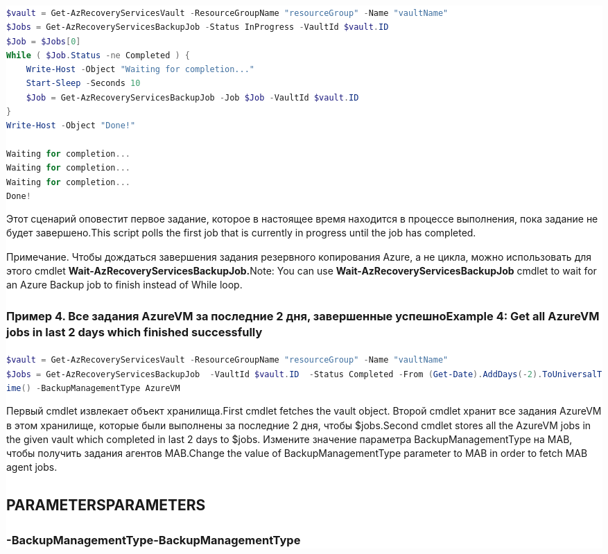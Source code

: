 ```powershell
$vault = Get-AzRecoveryServicesVault -ResourceGroupName "resourceGroup" -Name "vaultName"
$Jobs = Get-AzRecoveryServicesBackupJob -Status InProgress -VaultId $vault.ID
$Job = $Jobs[0]
While ( $Job.Status -ne Completed ) {
    Write-Host -Object "Waiting for completion..."
    Start-Sleep -Seconds 10
    $Job = Get-AzRecoveryServicesBackupJob -Job $Job -VaultId $vault.ID
}
Write-Host -Object "Done!"

Waiting for completion... 
Waiting for completion... 
Waiting for completion... 
Done!
```

<span data-ttu-id="d7f4e-118">Этот сценарий оповестит первое задание, которое в настоящее время находится в процессе выполнения, пока задание не будет завершено.</span><span class="sxs-lookup"><span data-stu-id="d7f4e-118">This script polls the first job that is currently in progress until the job has completed.</span></span>

<span data-ttu-id="d7f4e-119">Примечание. Чтобы дождаться завершения задания резервного копирования Azure, а не цикла, можно использовать для этого cmdlet **Wait-AzRecoveryServicesBackupJob.**</span><span class="sxs-lookup"><span data-stu-id="d7f4e-119">Note: You can use **Wait-AzRecoveryServicesBackupJob** cmdlet to wait for an Azure Backup job to finish instead of While loop.</span></span>

### <span data-ttu-id="d7f4e-120">Пример 4. Все задания AzureVM за последние 2 дня, завершенные успешно</span><span class="sxs-lookup"><span data-stu-id="d7f4e-120">Example 4: Get all AzureVM jobs in last 2 days which finished successfully</span></span>

```powershell
$vault = Get-AzRecoveryServicesVault -ResourceGroupName "resourceGroup" -Name "vaultName"
$Jobs = Get-AzRecoveryServicesBackupJob  -VaultId $vault.ID  -Status Completed -From (Get-Date).AddDays(-2).ToUniversalTime() -BackupManagementType AzureVM
```
<span data-ttu-id="d7f4e-121">Первый cmdlet извлекает объект хранилища.</span><span class="sxs-lookup"><span data-stu-id="d7f4e-121">First cmdlet fetches the vault object.</span></span> <span data-ttu-id="d7f4e-122">Второй cmdlet хранит все задания AzureVM в этом хранилище, которые были выполнены за последние 2 дня, чтобы $jobs.</span><span class="sxs-lookup"><span data-stu-id="d7f4e-122">Second cmdlet stores all the AzureVM jobs in the given vault which completed in last 2 days to $jobs.</span></span> <span data-ttu-id="d7f4e-123">Измените значение параметра BackupManagementType на MAB, чтобы получить задания агентов MAB.</span><span class="sxs-lookup"><span data-stu-id="d7f4e-123">Change the value of BackupManagementType parameter to MAB in order to fetch MAB agent jobs.</span></span>

## <span data-ttu-id="d7f4e-124">PARAMETERS</span><span class="sxs-lookup"><span data-stu-id="d7f4e-124">PARAMETERS</span></span>

### <span data-ttu-id="d7f4e-125">-BackupManagementType</span><span class="sxs-lookup"><span data-stu-id="d7f4e-125">-BackupManagementType</span></span>
